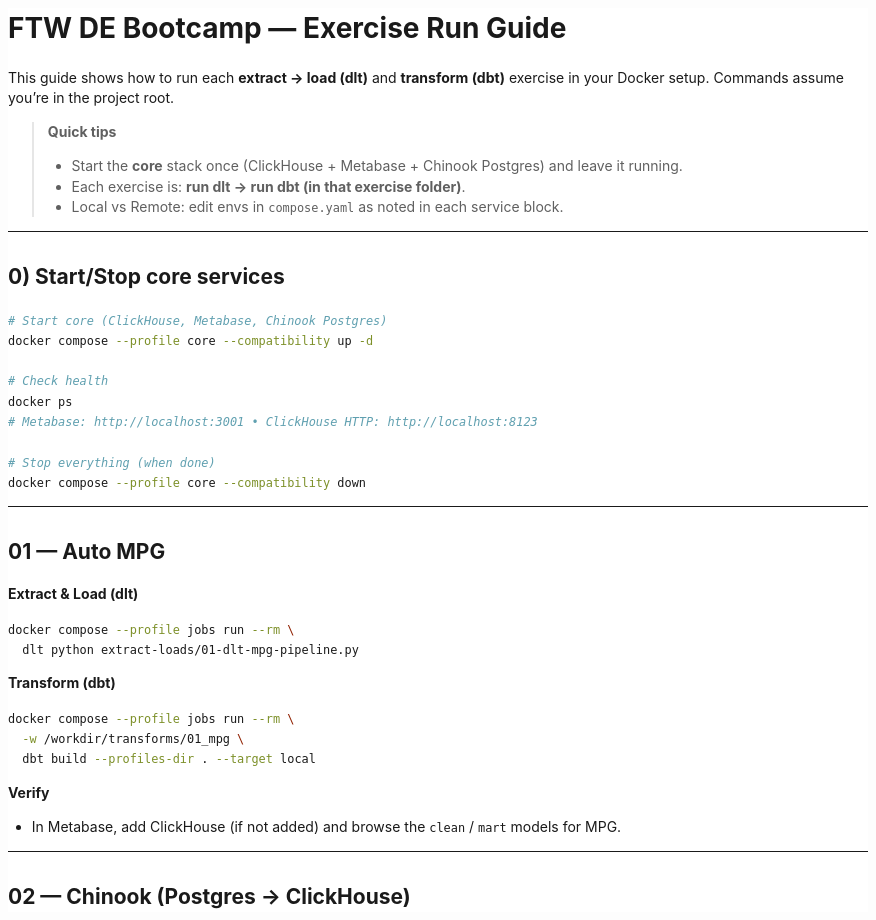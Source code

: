 # FTW DE Bootcamp — Exercise Run Guide

This guide shows how to run each **extract → load (dlt)** and **transform (dbt)** exercise in your Docker setup. Commands assume you’re in the project root.

> **Quick tips**
>
> * Start the **core** stack once (ClickHouse + Metabase + Chinook Postgres) and leave it running.
> * Each exercise is: **run dlt → run dbt (in that exercise folder)**.
> * Local vs Remote: edit envs in `compose.yaml` as noted in each service block.

---

## 0) Start/Stop core services

```bash
# Start core (ClickHouse, Metabase, Chinook Postgres)
docker compose --profile core --compatibility up -d 

# Check health
docker ps
# Metabase: http://localhost:3001 • ClickHouse HTTP: http://localhost:8123

# Stop everything (when done)
docker compose --profile core --compatibility down
```

---

## 01 — Auto MPG

**Extract & Load (dlt)**

```bash
docker compose --profile jobs run --rm \
  dlt python extract-loads/01-dlt-mpg-pipeline.py
```

**Transform (dbt)**

```bash
docker compose --profile jobs run --rm \
  -w /workdir/transforms/01_mpg \
  dbt build --profiles-dir . --target local
```

**Verify**

* In Metabase, add ClickHouse (if not added) and browse the `clean` / `mart` models for MPG.

---

## 02 — Chinook (Postgres → ClickHouse)

